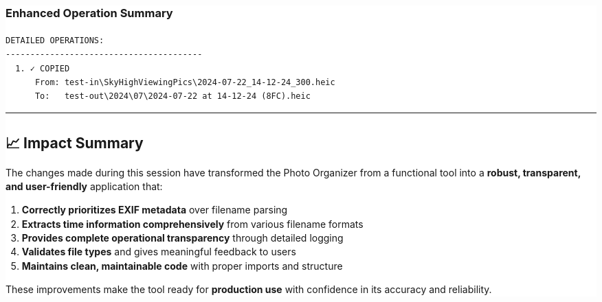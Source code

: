 ### Enhanced Operation Summary
```
DETAILED OPERATIONS:
----------------------------------------
  1. ✓ COPIED
      From: test-in\SkyHighViewingPics\2024-07-22_14-12-24_300.heic
      To:   test-out\2024\07\2024-07-22 at 14-12-24 (8FC).heic
```

---

## 📈 **Impact Summary**

The changes made during this session have transformed the Photo Organizer from a functional tool into a **robust, transparent, and user-friendly** application that:

1. **Correctly prioritizes EXIF metadata** over filename parsing
2. **Extracts time information comprehensively** from various filename formats
3. **Provides complete operational transparency** through detailed logging
4. **Validates file types** and gives meaningful feedback to users
5. **Maintains clean, maintainable code** with proper imports and structure

These improvements make the tool ready for **production use** with confidence in its accuracy and reliability.
